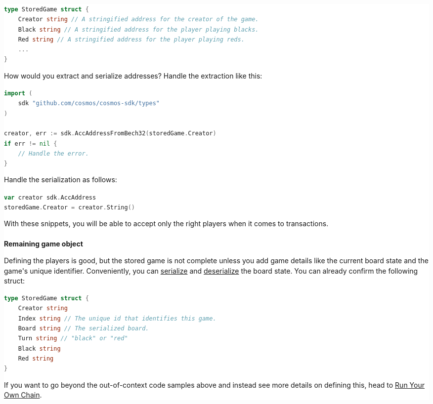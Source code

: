 ```go
type StoredGame struct {
    Creator string // A stringified address for the creator of the game.
    Black string // A stringified address for the player playing blacks.
    Red string // A stringified address for the player playing reds.
    ...
}
```

How would you extract and serialize addresses? Handle the extraction like this:

```go
import (
    sdk "github.com/cosmos/cosmos-sdk/types"
)

creator, err := sdk.AccAddressFromBech32(storedGame.Creator)
if err != nil {
    // Handle the error.
}
```

Handle the serialization as follows:

```go
var creator sdk.AccAddress
storedGame.Creator = creator.String()
```

With these snippets, you will be able to accept only the right players when it comes to transactions.
<br/><br/>
**Remaining game object**

Defining the players is good, but the stored game is not complete unless you add game details like the current board state and the game's unique identifier. Conveniently, you can [serialize](https://github.com/batkinson/checkers-go/blob/a09daeb/checkers/checkers.go#L303) and [deserialize](https://github.com/batkinson/checkers-go/blob/a09daeb/checkers/checkers.go#L331) the board state. You can already confirm the following struct:

```go
type StoredGame struct {
    Creator string
    Index string // The unique id that identifies this game.
    Board string // The serialized board.
    Turn string // "black" or "red"
    Black string
    Red string
}
```

</ExpansionPanel>

<HighlightBox type="tip">

If you want to go beyond the out-of-context code samples above and instead see more details on defining this, head to [Run Your Own Chain](/hands-on-exercise/1-ignite-cli/index.md).
